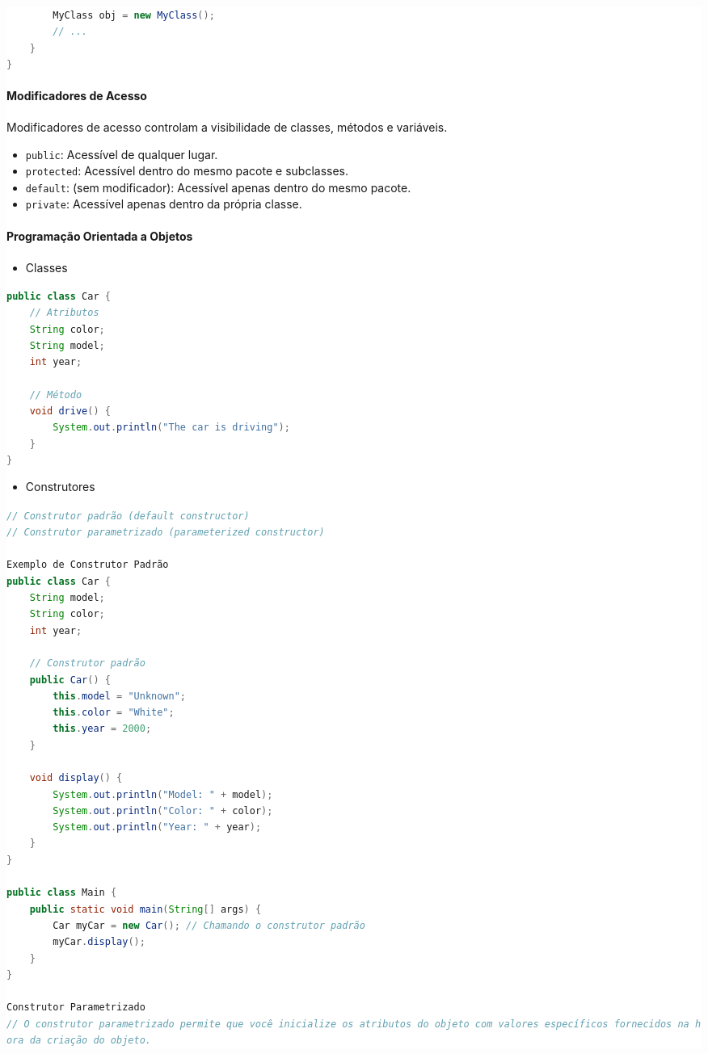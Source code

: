 ```java
        MyClass obj = new MyClass();
        // ...
    }
}
```

#### Modificadores de Acesso
Modificadores de acesso controlam a visibilidade de classes, métodos e variáveis.

- `public`: Acessível de qualquer lugar.
- `protected`: Acessível dentro do mesmo pacote e subclasses.
- `default`: (sem modificador): Acessível apenas dentro do mesmo pacote.
- `private`: Acessível apenas dentro da própria classe.


#### Programação Orientada a Objetos
- Classes
```java
public class Car {
    // Atributos
    String color;
    String model;
    int year;

    // Método
    void drive() {
        System.out.println("The car is driving");
    }
}
```
- Construtores
```java
// Construtor padrão (default constructor)
// Construtor parametrizado (parameterized constructor)

Exemplo de Construtor Padrão
public class Car {
    String model;
    String color;
    int year;

    // Construtor padrão
    public Car() {
        this.model = "Unknown";
        this.color = "White";
        this.year = 2000;
    }

    void display() {
        System.out.println("Model: " + model);
        System.out.println("Color: " + color);
        System.out.println("Year: " + year);
    }
}

public class Main {
    public static void main(String[] args) {
        Car myCar = new Car(); // Chamando o construtor padrão
        myCar.display();
    }
}

Construtor Parametrizado
// O construtor parametrizado permite que você inicialize os atributos do objeto com valores específicos fornecidos na hora da criação do objeto.
```